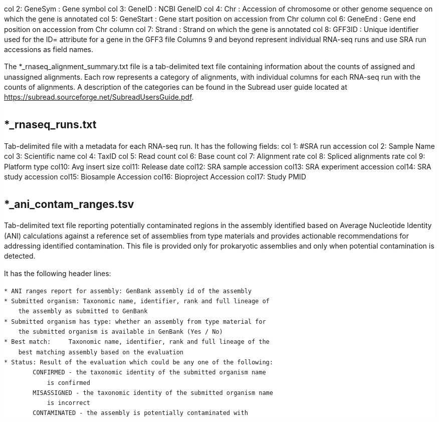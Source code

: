 col 2: GeneSym : Gene symbol
col 3: GeneID : NCBI GeneID 
col 4: Chr : Accession of chromosome or other genome sequence on which the gene
       is annotated
col 5: GeneStart : Gene start position on accession from Chr column 
col 6: GeneEnd : Gene end position on accession from Chr column 
col 7: Strand : Strand on which the gene is annotated 
col 8: GFF3ID : Unique identifier used for the ID= attribute for a gene in the
       GFF3 file 
Columns 9 and beyond represent individual RNA-seq runs and use SRA run 
accessions as field names.

The *_rnaseq_alignment_summary.txt file is a tab-delimited text file containing
information about the counts of assigned and unassigned alignments. Each row
represents a category of alignments, with individual columns for each RNA-seq
run with the counts of alignments. A description of the categories can be found
in the Subread user guide located at 
https://subread.sourceforge.net/SubreadUsersGuide.pdf.

*_rnaseq_runs.txt
-----------------
Tab-delimited file with a metadata for each RNA-seq run. It has the following 
fields:
col 1: #SRA run accession
col 2: Sample Name
col 3: Scientific name
col 4: TaxID
col 5: Read count
col 6: Base count
col 7: Alignment rate
col 8: Spliced alignments rate
col 9: Platform type
col10: Avg insert size
col11: Release date
col12: SRA sample accession
col13: SRA experiment accession
col14: SRA study accession
col15: Biosample Accession
col16: Bioproject Accession
col17: Study PMID

*_ani_contam_ranges.tsv 
-----------------
Tab-delimited text file reporting potentially contaminated regions in the 
assembly identified based on Average Nucleotide Identity (ANI) calculations
against a reference set of assemblies from type materials and provides 
actionable recommendations for addressing identified contamination. This file
is provided only for prokaryotic assemblies and only when potential 
contamination is detected.

It has the following header lines:  

	* ANI ranges report for assembly: GenBank assembly id of the assembly
	* Submitted organism: Taxonomic name, identifier, rank and full lineage of
		the assembly as submitted to GenBank
	* Submitted organism has type: whether an assembly from type material for 
		the submitted organism is available in GenBank (Yes / No)
	* Best match:     Taxonomic name, identifier, rank and full lineage of the
		best matching assembly based on the evaluation
	* Status: Result of the evaluation which could be any one of the following:
			CONFIRMED - the taxonomic identity of the submitted organism name 
				is confirmed
			MISASSIGNED - the taxonomic identity of the submitted organism name
				is incorrect
			CONTAMINATED - the assembly is potentially contaminated with 